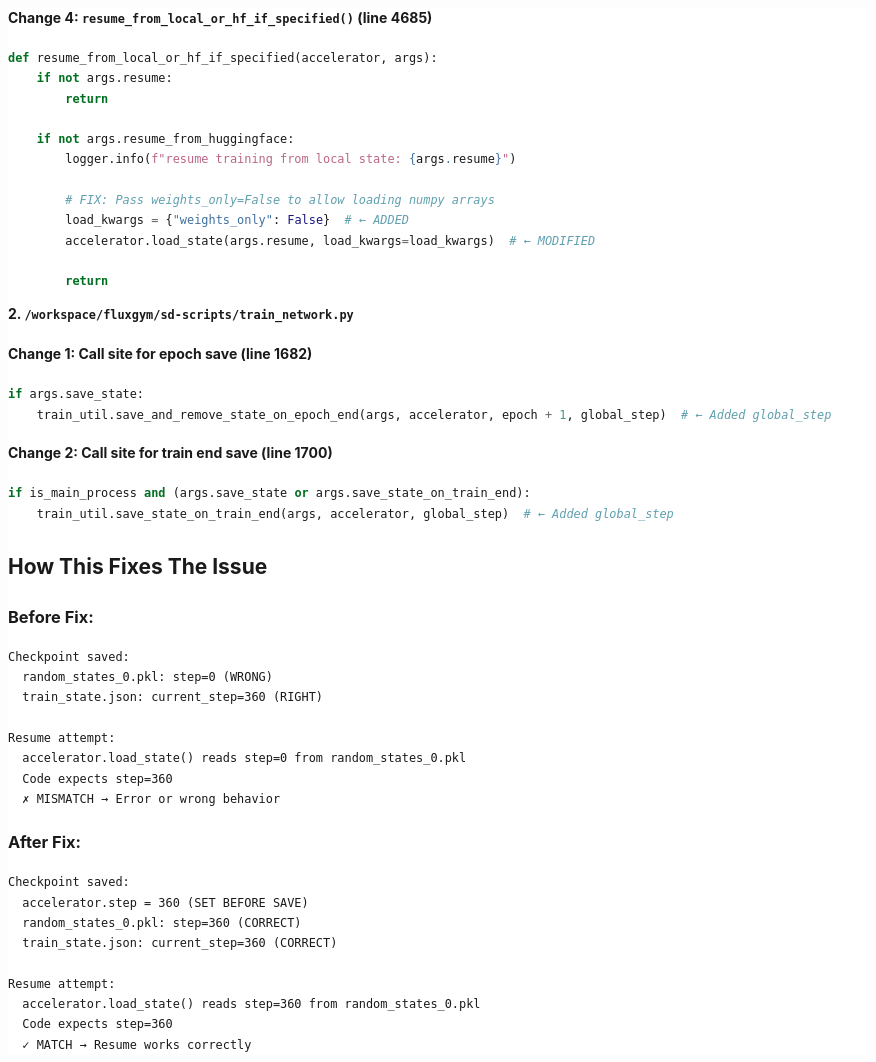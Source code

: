#### Change 4: `resume_from_local_or_hf_if_specified()` (line 4685)
```python
def resume_from_local_or_hf_if_specified(accelerator, args):
    if not args.resume:
        return

    if not args.resume_from_huggingface:
        logger.info(f"resume training from local state: {args.resume}")

        # FIX: Pass weights_only=False to allow loading numpy arrays
        load_kwargs = {"weights_only": False}  # ← ADDED
        accelerator.load_state(args.resume, load_kwargs=load_kwargs)  # ← MODIFIED

        return
```

**2. `/workspace/fluxgym/sd-scripts/train_network.py`**

#### Change 1: Call site for epoch save (line 1682)
```python
if args.save_state:
    train_util.save_and_remove_state_on_epoch_end(args, accelerator, epoch + 1, global_step)  # ← Added global_step
```

#### Change 2: Call site for train end save (line 1700)
```python
if is_main_process and (args.save_state or args.save_state_on_train_end):
    train_util.save_state_on_train_end(args, accelerator, global_step)  # ← Added global_step
```

## How This Fixes The Issue

### Before Fix:
```
Checkpoint saved:
  random_states_0.pkl: step=0 (WRONG)
  train_state.json: current_step=360 (RIGHT)

Resume attempt:
  accelerator.load_state() reads step=0 from random_states_0.pkl
  Code expects step=360
  ✗ MISMATCH → Error or wrong behavior
```

### After Fix:
```
Checkpoint saved:
  accelerator.step = 360 (SET BEFORE SAVE)
  random_states_0.pkl: step=360 (CORRECT)
  train_state.json: current_step=360 (CORRECT)

Resume attempt:
  accelerator.load_state() reads step=360 from random_states_0.pkl
  Code expects step=360
  ✓ MATCH → Resume works correctly
```
